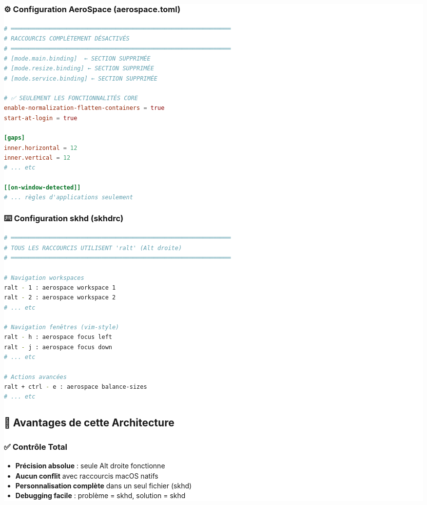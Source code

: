### ⚙️ Configuration AeroSpace (aerospace.toml)
```toml
# ═══════════════════════════════════════════════════════════════
# RACCOURCIS COMPLÈTEMENT DÉSACTIVÉS
# ═══════════════════════════════════════════════════════════════
# [mode.main.binding]  ← SECTION SUPPRIMÉE
# [mode.resize.binding] ← SECTION SUPPRIMÉE  
# [mode.service.binding] ← SECTION SUPPRIMÉE

# ✅ SEULEMENT LES FONCTIONNALITÉS CORE
enable-normalization-flatten-containers = true
start-at-login = true

[gaps]
inner.horizontal = 12
inner.vertical = 12
# ... etc

[[on-window-detected]]
# ... règles d'applications seulement
```

### ⌨️ Configuration skhd (skhdrc)
```bash
# ═══════════════════════════════════════════════════════════════
# TOUS LES RACCOURCIS UTILISENT 'ralt' (Alt droite)
# ═══════════════════════════════════════════════════════════════

# Navigation workspaces
ralt - 1 : aerospace workspace 1
ralt - 2 : aerospace workspace 2
# ... etc

# Navigation fenêtres (vim-style)
ralt - h : aerospace focus left
ralt - j : aerospace focus down
# ... etc

# Actions avancées
ralt + ctrl - e : aerospace balance-sizes
# ... etc
```

## 🎯 Avantages de cette Architecture

### ✅ **Contrôle Total**
- **Précision absolue** : seule Alt droite fonctionne
- **Aucun conflit** avec raccourcis macOS natifs
- **Personnalisation complète** dans un seul fichier (skhd)
- **Debugging facile** : problème = skhd, solution = skhd

